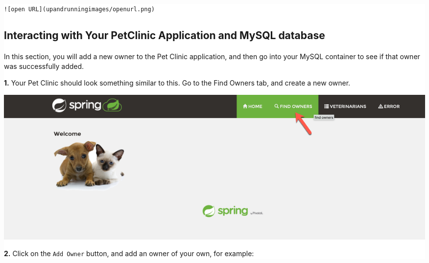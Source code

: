 	![open URL](upandrunningimages/openurl.png)

## Interacting with Your PetClinic Application and MySQL database

In this section, you will add a new owner to the Pet Clinic application, and then go into your MySQL container to see if that owner was successfully added. 

**1.** Your Pet Clinic should look something similar to this. Go to the Find Owners tab, and create a new owner.

![find owners](upandrunningimages/findowners.png)

**2.** Click on the `Add Owner` button, and add an owner of your own, for example:
